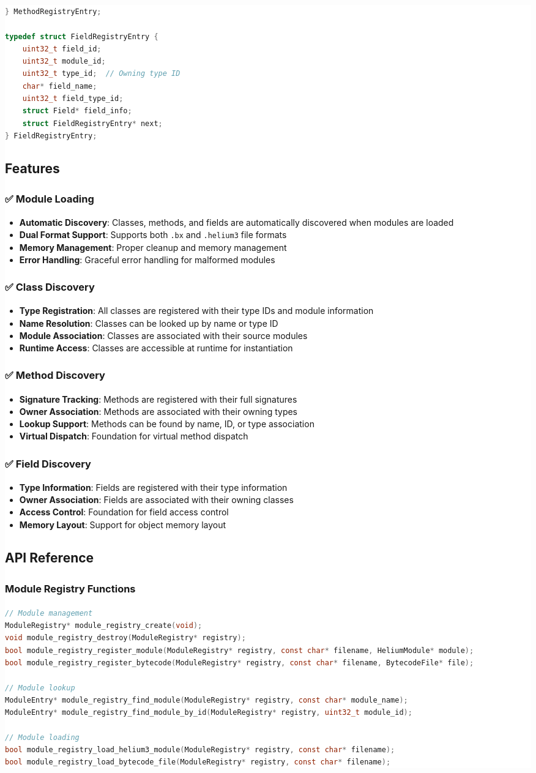 ```c
} MethodRegistryEntry;

typedef struct FieldRegistryEntry {
    uint32_t field_id;
    uint32_t module_id;
    uint32_t type_id;  // Owning type ID
    char* field_name;
    uint32_t field_type_id;
    struct Field* field_info;
    struct FieldRegistryEntry* next;
} FieldRegistryEntry;
```

## Features

### ✅ **Module Loading**
- **Automatic Discovery**: Classes, methods, and fields are automatically discovered when modules are loaded
- **Dual Format Support**: Supports both `.bx` and `.helium3` file formats
- **Memory Management**: Proper cleanup and memory management
- **Error Handling**: Graceful error handling for malformed modules

### ✅ **Class Discovery**
- **Type Registration**: All classes are registered with their type IDs and module information
- **Name Resolution**: Classes can be looked up by name or type ID
- **Module Association**: Classes are associated with their source modules
- **Runtime Access**: Classes are accessible at runtime for instantiation

### ✅ **Method Discovery**
- **Signature Tracking**: Methods are registered with their full signatures
- **Owner Association**: Methods are associated with their owning types
- **Lookup Support**: Methods can be found by name, ID, or type association
- **Virtual Dispatch**: Foundation for virtual method dispatch

### ✅ **Field Discovery**
- **Type Information**: Fields are registered with their type information
- **Owner Association**: Fields are associated with their owning classes
- **Access Control**: Foundation for field access control
- **Memory Layout**: Support for object memory layout

## API Reference

### Module Registry Functions

```c
// Module management
ModuleRegistry* module_registry_create(void);
void module_registry_destroy(ModuleRegistry* registry);
bool module_registry_register_module(ModuleRegistry* registry, const char* filename, HeliumModule* module);
bool module_registry_register_bytecode(ModuleRegistry* registry, const char* filename, BytecodeFile* file);

// Module lookup
ModuleEntry* module_registry_find_module(ModuleRegistry* registry, const char* module_name);
ModuleEntry* module_registry_find_module_by_id(ModuleRegistry* registry, uint32_t module_id);

// Module loading
bool module_registry_load_helium3_module(ModuleRegistry* registry, const char* filename);
bool module_registry_load_bytecode_file(ModuleRegistry* registry, const char* filename);
```
